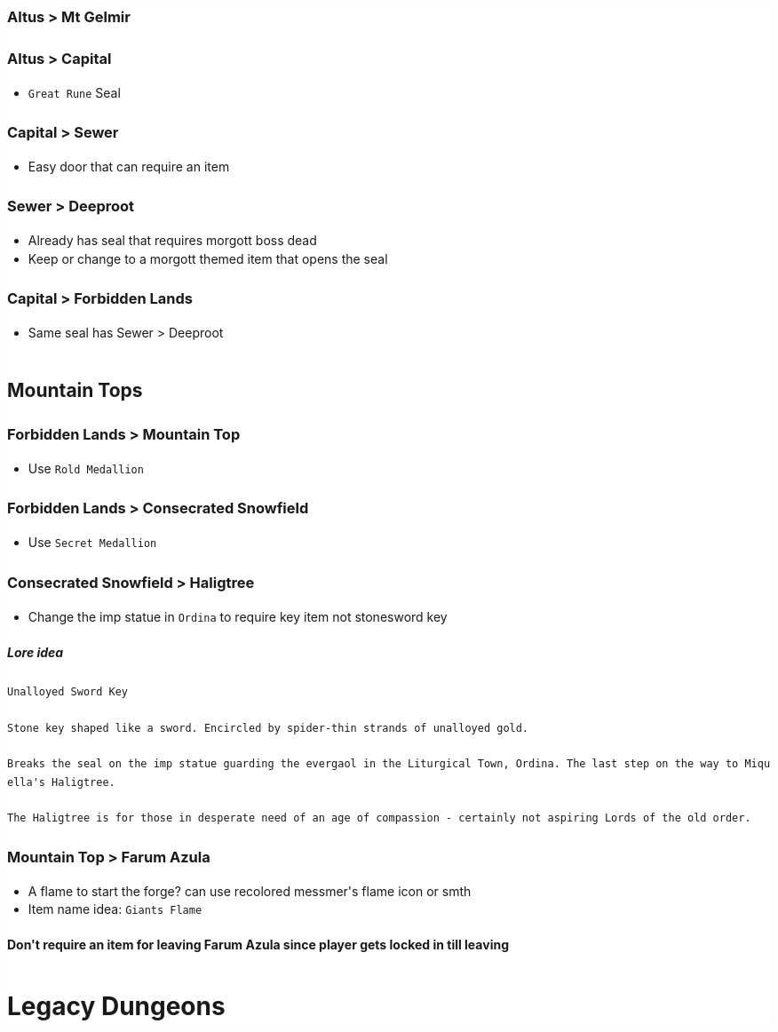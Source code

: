 ### Altus > Mt Gelmir

### Altus > Capital
* `Great Rune` Seal

### Capital > Sewer
* Easy door that can require an item

### Sewer > Deeproot
* Already has seal that requires morgott boss dead
* Keep or change to a morgott themed item that opens the seal

### Capital > Forbidden Lands
* Same seal has Sewer > Deeproot

#
## Mountain Tops

### Forbidden Lands > Mountain Top
* Use `Rold Medallion`

### Forbidden Lands > Consecrated Snowfield
* Use `Secret Medallion`

### Consecrated Snowfield > Haligtree
* Change the imp statue in `Ordina` to require key item not stonesword key
##### Lore idea
```
Unalloyed Sword Key

Stone key shaped like a sword. Encircled by spider-thin strands of unalloyed gold.

Breaks the seal on the imp statue guarding the evergaol in the Liturgical Town, Ordina. The last step on the way to Miquella's Haligtree.

The Haligtree is for those in desperate need of an age of compassion - certainly not aspiring Lords of the old order.
```

### Mountain Top > Farum Azula
* A flame to start the forge? can use recolored messmer's flame icon or smth
* Item name idea: `Giants Flame`

#### Don't require an item for leaving Farum Azula since player gets locked in till leaving
#
# Legacy Dungeons
